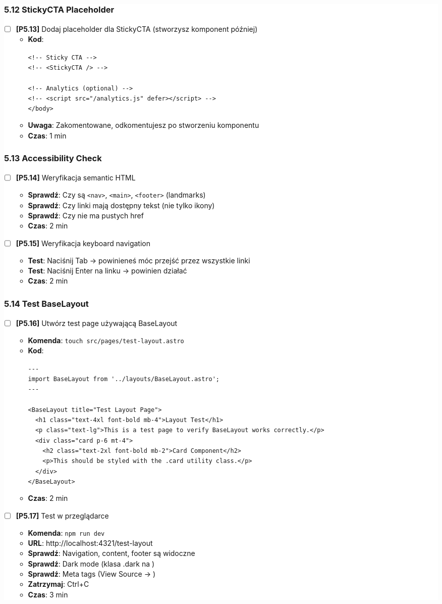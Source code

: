 
### 5.12 StickyCTA Placeholder

- [ ] **[P5.13]** Dodaj placeholder dla StickyCTA (stworzysz komponent później)
  - **Kod**:
    ```astro
    <!-- Sticky CTA -->
    <!-- <StickyCTA /> -->

    <!-- Analytics (optional) -->
    <!-- <script src="/analytics.js" defer></script> -->
    </body>
    ```
  - **Uwaga**: Zakomentowane, odkomentujesz po stworzeniu komponentu
  - **Czas**: 1 min

### 5.13 Accessibility Check

- [ ] **[P5.14]** Weryfikacja semantic HTML
  - **Sprawdź**: Czy są `<nav>`, `<main>`, `<footer>` (landmarks)
  - **Sprawdź**: Czy linki mają dostępny tekst (nie tylko ikony)
  - **Sprawdź**: Czy nie ma pustych href
  - **Czas**: 2 min

- [ ] **[P5.15]** Weryfikacja keyboard navigation
  - **Test**: Naciśnij Tab → powinieneś móc przejść przez wszystkie linki
  - **Test**: Naciśnij Enter na linku → powinien działać
  - **Czas**: 2 min

### 5.14 Test BaseLayout

- [ ] **[P5.16]** Utwórz test page używającą BaseLayout
  - **Komenda**: `touch src/pages/test-layout.astro`
  - **Kod**:
    ```astro
    ---
    import BaseLayout from '../layouts/BaseLayout.astro';
    ---

    <BaseLayout title="Test Layout Page">
      <h1 class="text-4xl font-bold mb-4">Layout Test</h1>
      <p class="text-lg">This is a test page to verify BaseLayout works correctly.</p>
      <div class="card p-6 mt-4">
        <h2 class="text-2xl font-bold mb-2">Card Component</h2>
        <p>This should be styled with the .card utility class.</p>
      </div>
    </BaseLayout>
    ```
  - **Czas**: 2 min

- [ ] **[P5.17]** Test w przeglądarce
  - **Komenda**: `npm run dev`
  - **URL**: http://localhost:4321/test-layout
  - **Sprawdź**: Navigation, content, footer są widoczne
  - **Sprawdź**: Dark mode (klasa .dark na <html>)
  - **Sprawdź**: Meta tags (View Source → <head>)
  - **Zatrzymaj**: Ctrl+C
  - **Czas**: 3 min
